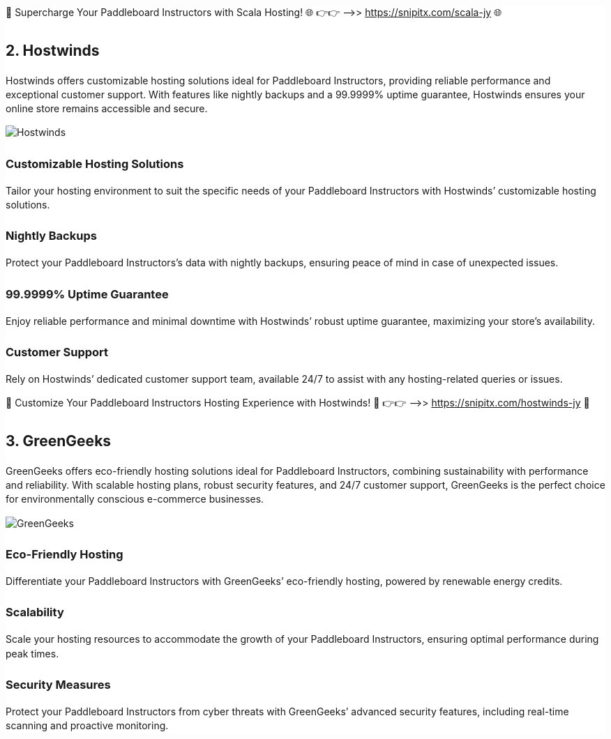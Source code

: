 🚀 Supercharge Your Paddleboard Instructors with Scala Hosting! 🌐
👉👉 -->> https://snipitx.com/scala-jy 🌐

## 2. Hostwinds

Hostwinds offers customizable hosting solutions ideal for Paddleboard Instructors, providing reliable performance and exceptional customer support. With features like nightly backups and a 99.9999% uptime guarantee, Hostwinds ensures your online store remains accessible and secure.

![Hostwinds](https://i.imgur.com/53aSNXx.jpeg "Hostwinds Hosting")

### Customizable Hosting Solutions
Tailor your hosting environment to suit the specific needs of your Paddleboard Instructors with Hostwinds’ customizable hosting solutions.

### Nightly Backups
Protect your Paddleboard Instructors’s data with nightly backups, ensuring peace of mind in case of unexpected issues.

### 99.9999% Uptime Guarantee
Enjoy reliable performance and minimal downtime with Hostwinds’ robust uptime guarantee, maximizing your store’s availability.

### Customer Support
Rely on Hostwinds’ dedicated customer support team, available 24/7 to assist with any hosting-related queries or issues.

🌟 Customize Your Paddleboard Instructors Hosting Experience with Hostwinds! 🚀
👉👉 -->> https://snipitx.com/hostwinds-jy 🚀


## 3. GreenGeeks

GreenGeeks offers eco-friendly hosting solutions ideal for Paddleboard Instructors, combining sustainability with performance and reliability. With scalable hosting plans, robust security features, and 24/7 customer support, GreenGeeks is the perfect choice for environmentally conscious e-commerce businesses.

![GreenGeeks](https://i.imgur.com/eEwuntu.jpg "GreenGeeks Hosting")

### Eco-Friendly Hosting
Differentiate your Paddleboard Instructors with GreenGeeks’ eco-friendly hosting, powered by renewable energy credits.

### Scalability
Scale your hosting resources to accommodate the growth of your Paddleboard Instructors, ensuring optimal performance during peak times.

### Security Measures
Protect your Paddleboard Instructors from cyber threats with GreenGeeks’ advanced security features, including real-time scanning and proactive monitoring.
